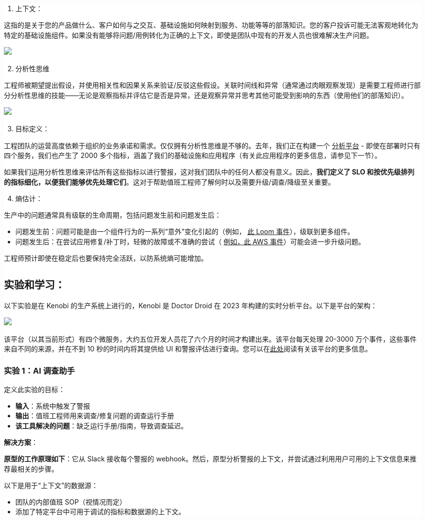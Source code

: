 1. 上下文：
 
这指的是关于您的产品做什么、客户如何与之交互、基础设施如何映射到服务、功能等等的部落知识。您的客户投诉可能无法客观地转化为特定的基础设施组件。如果没有能够将问题/用例转化为正确的上下文，即使是团队中现有的开发人员也很难解决生产问题。

![](https://cdn.thenewstack.io/media/2024/07/56d247b5-picture1.png)

2. 分析性思维

工程师被期望提出假设，并使用相关性和因果关系来验证/反驳这些假设。关联时间线和异常（通常通过肉眼观察发现）是需要工程师进行部分分析性思维的技能——无论是观察指标并评估它是否是异常，还是观察异常并思考其他可能受到影响的东西（使用他们的部落知识）。

![](https://cdn.thenewstack.io/media/2024/07/1021784d-picture1.png)

3. 目标定义：

工程团队的运营高度依赖于组织的业务承诺和需求。仅仅拥有分析性思维是不够的。去年，我们正在构建一个 [分析平台](https://github.com/DrDroidLab/kenobi) - 即使在部署时只有四个服务，我们也产生了 2000 多个指标，涵盖了我们的基础设施和应用程序（有关此应用程序的更多信息，请参见下一节）。

如果我们运用分析性思维来评估所有这些指标以进行警报，这对我们团队中的任何人都没有意义。因此，**我们定义了 SLO 和按优先级排列的指标细化，以便我们能够优先处理它们**。这对于帮助值班工程师了解何时以及需要升级/调查/降级至关重要。

4. 熵估计：

生产中的问题通常具有级联的生命周期，包括问题发生前和问题发生后：

- 问题发生前：问题可能是由一个组件行为的一系列“意外”变化引起的（例如，
[此 Loom 事件](https://www.loom.com/blog/march-7-incident-update)），级联到更多组件。
- 问题发生后：在尝试应用修复/补丁时，轻微的故障或不准确的尝试（
[例如，此 AWS 事件](https://aws.amazon.com/message/41926/)）可能会进一步升级问题。

工程师预计即使在稳定后也要保持完全活跃，以防系统熵可能增加。

## 实验和学习：

以下实验是在 Kenobi 的生产系统上进行的，Kenobi 是 Doctor Droid 在 2023 年构建的实时分析平台。以下是平台的架构：

![](https://cdn.thenewstack.io/media/2024/07/3c0a2b6d-picture1.jpg)

该平台（以其当前形式）有四个微服务，大约五位开发人员花了六个月的时间才构建出来。该平台每天处理 20-3000 万个事件，这些事件来自不同的来源，并在不到 10 秒的时间内将其提供给 UI 和警报评估进行查询。您可以在[此处](https://notes.drdroid.io/building-an-events-lakehouse-with-dynamic-schema)阅读有关该平台的更多信息。

### 实验 1：AI 调查助手

定义此实验的目标：

- **输入**：系统中触发了警报
- **输出**：值班工程师用来调查/修复问题的调查运行手册
- **该工具解决的问题**：缺乏运行手册/指南，导致调查延迟。

**解决方案**：

**原型的工作原理如下**：它从 Slack 接收每个警报的 webhook。然后，原型分析警报的上下文，并尝试通过利用用户可用的上下文信息来推荐最相关的步骤。

以下是用于“上下文”的数据源：

- 团队的内部值班 SOP（视情况而定）
- 添加了特定平台中可用于调试的指标和数据源的上下文。
